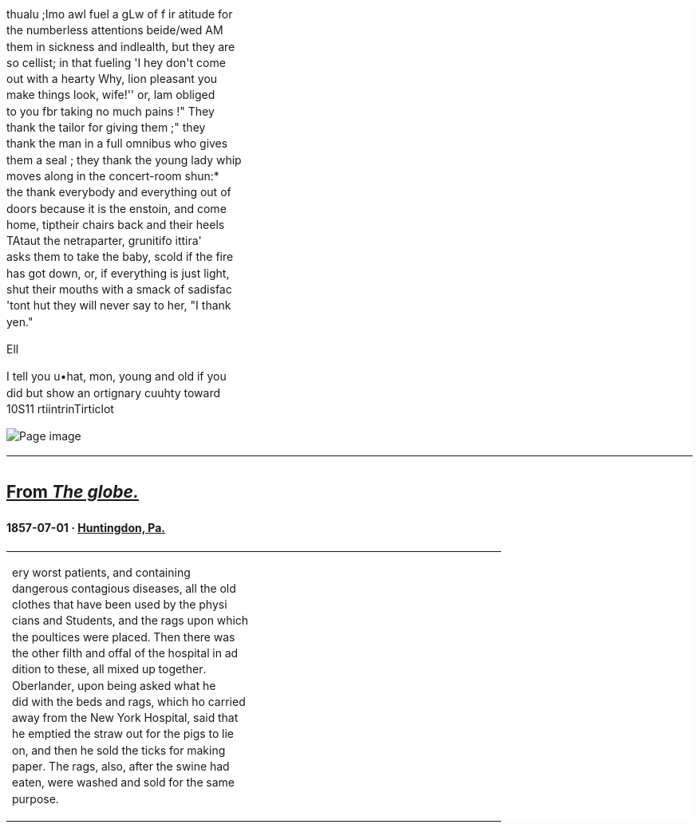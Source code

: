 thualu ;Imo awl fuel a gLw of f ir atitude for  
the numberless attentions beide/wed AM  
them in sickness and indlealth, but they are  
so cellist; in that fueling &#x27;I hey don&#x27;t come  
out with a hearty Why, lion pleasant you  
make things look, wife!&#x27;&#x27; or, lam obliged  
to you fbr taking no much pains !&quot; They  
thank the tailor for giving them ;&quot; they  
thank the man in a full omnibus who gives  
them a seal ; they thank the young lady whip  
moves along in the concert-room shun:*  
the thank everybody and everything out of  
doors because it is the enstoin, and come  
home, tiptheir chairs back and their heels  
TAtaut the netraparter, grunitifo ittira&#x27;  
asks them to take the baby, scold if the fire  
has got down, or, if everything is just light,  
shut their mouths with a smack of sadisfac­  
&#x27;tont hut they will never say to her, &quot;I thank  
yen.&quot;  
  
Ell  
  
I tell you u•hat, mon, young and old if you  
did but show an ortignary cuuhty toward  
10S11 rtiintrinTirticlot
</td><td style="width: 50%; max-height: 75%; margin: auto; display: block;">
<img alt="Page image" src="https://panewsarchive.psu.edu/iiif/batch_pst_alernus_ver01%2Fdata%2Fsn83031981%2F000001915%2F1857062501%2F0084.jp2/pct:30.046026,15.682315,26.195555,80.447585/!600,600/0/default.jpg"/>
</td>
</tr></table>

---

## [From _The globe._](https://panewsarchive.psu.edu/lccn/sn83032114/1857-07-01/ed-1/seq-1/)

#### 1857-07-01 &middot; [Huntingdon, Pa.](http://dbpedia.org/resource/Huntingdon%2C_Pennsylvania)

<table style="width: 100%;"><tr><td style="width: 50%">

ery worst patients, and containing  
dangerous contagious diseases, all the old  
clothes that have been used by the physi­  
cians and Students, and the rags upon which  
the poultices were placed. Then there was  
the other filth and offal of the hospital in ad­  
dition to these, all mixed up together.  
Oberlander, upon being asked what he  
did with the beds and rags, which ho carried  
away from the New York Hospital, said that  
he emptied the straw out for the pigs to lie  
on, and then he sold the ticks for making  
paper. The rags, also, after the swine had  
eaten, were washed and sold for the same  
purpose.  
  
